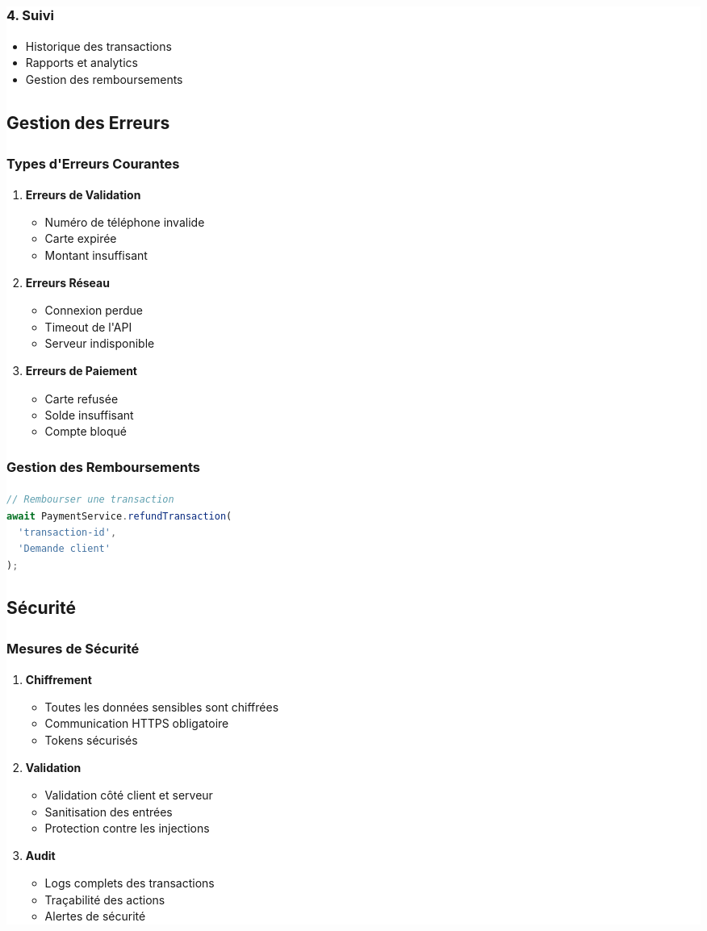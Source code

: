 ### 4. Suivi
- Historique des transactions
- Rapports et analytics
- Gestion des remboursements

## Gestion des Erreurs

### Types d'Erreurs Courantes

1. **Erreurs de Validation**
   - Numéro de téléphone invalide
   - Carte expirée
   - Montant insuffisant

2. **Erreurs Réseau**
   - Connexion perdue
   - Timeout de l'API
   - Serveur indisponible

3. **Erreurs de Paiement**
   - Carte refusée
   - Solde insuffisant
   - Compte bloqué

### Gestion des Remboursements

```typescript
// Rembourser une transaction
await PaymentService.refundTransaction(
  'transaction-id',
  'Demande client'
);
```

## Sécurité

### Mesures de Sécurité

1. **Chiffrement**
   - Toutes les données sensibles sont chiffrées
   - Communication HTTPS obligatoire
   - Tokens sécurisés

2. **Validation**
   - Validation côté client et serveur
   - Sanitisation des entrées
   - Protection contre les injections

3. **Audit**
   - Logs complets des transactions
   - Traçabilité des actions
   - Alertes de sécurité
